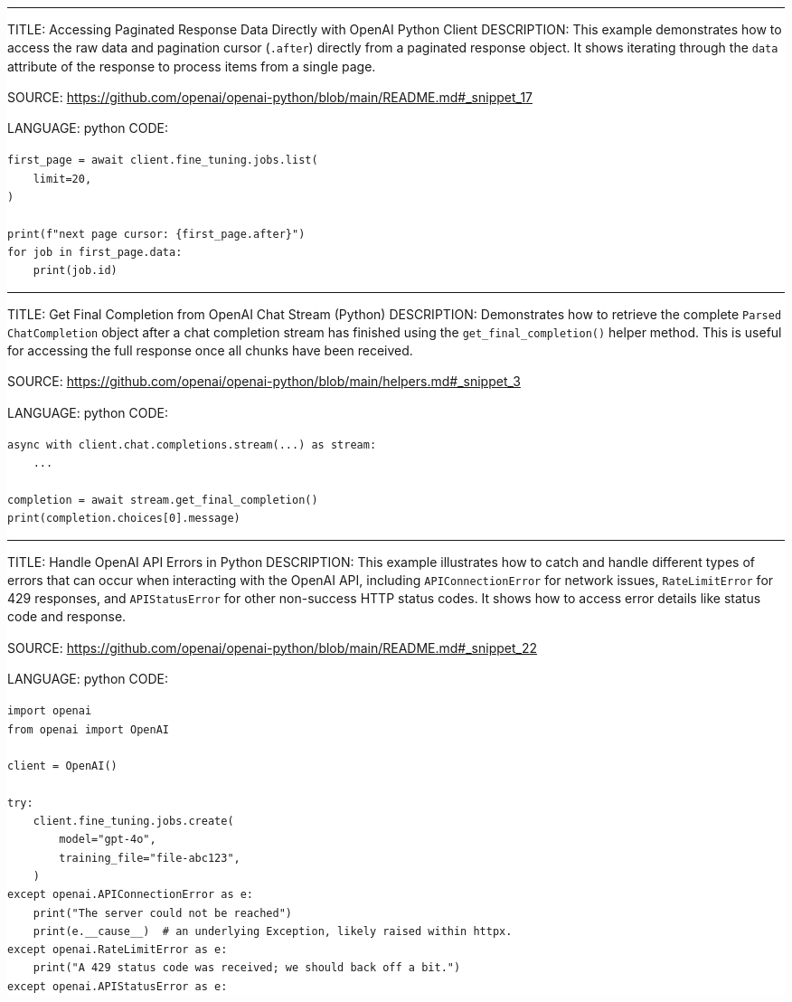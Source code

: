 --------------------------------

TITLE: Accessing Paginated Response Data Directly with OpenAI Python Client
DESCRIPTION: This example demonstrates how to access the raw data and pagination cursor (`.after`) directly from a paginated response object. It shows iterating through the `data` attribute of the response to process items from a single page.

SOURCE: https://github.com/openai/openai-python/blob/main/README.md#_snippet_17

LANGUAGE: python
CODE:
```
first_page = await client.fine_tuning.jobs.list(
    limit=20,
)

print(f"next page cursor: {first_page.after}")
for job in first_page.data:
    print(job.id)
```

--------------------------------

TITLE: Get Final Completion from OpenAI Chat Stream (Python)
DESCRIPTION: Demonstrates how to retrieve the complete `ParsedChatCompletion` object after a chat completion stream has finished using the `get_final_completion()` helper method. This is useful for accessing the full response once all chunks have been received.

SOURCE: https://github.com/openai/openai-python/blob/main/helpers.md#_snippet_3

LANGUAGE: python
CODE:
```
async with client.chat.completions.stream(...) as stream:
    ...

completion = await stream.get_final_completion()
print(completion.choices[0].message)
```

--------------------------------

TITLE: Handle OpenAI API Errors in Python
DESCRIPTION: This example illustrates how to catch and handle different types of errors that can occur when interacting with the OpenAI API, including `APIConnectionError` for network issues, `RateLimitError` for 429 responses, and `APIStatusError` for other non-success HTTP status codes. It shows how to access error details like status code and response.

SOURCE: https://github.com/openai/openai-python/blob/main/README.md#_snippet_22

LANGUAGE: python
CODE:
```
import openai
from openai import OpenAI

client = OpenAI()

try:
    client.fine_tuning.jobs.create(
        model="gpt-4o",
        training_file="file-abc123",
    )
except openai.APIConnectionError as e:
    print("The server could not be reached")
    print(e.__cause__)  # an underlying Exception, likely raised within httpx.
except openai.RateLimitError as e:
    print("A 429 status code was received; we should back off a bit.")
except openai.APIStatusError as e:
```